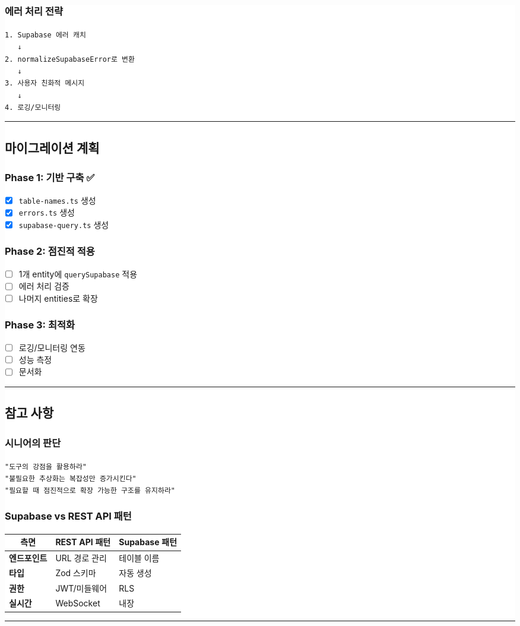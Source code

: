 ### 에러 처리 전략

```
1. Supabase 에러 캐치
   ↓
2. normalizeSupabaseError로 변환
   ↓
3. 사용자 친화적 메시지
   ↓
4. 로깅/모니터링
```

---

## 마이그레이션 계획

### Phase 1: 기반 구축 ✅

- [x] `table-names.ts` 생성
- [x] `errors.ts` 생성
- [x] `supabase-query.ts` 생성

### Phase 2: 점진적 적용

- [ ] 1개 entity에 `querySupabase` 적용
- [ ] 에러 처리 검증
- [ ] 나머지 entities로 확장

### Phase 3: 최적화

- [ ] 로깅/모니터링 연동
- [ ] 성능 측정
- [ ] 문서화

---

## 참고 사항

### 시니어의 판단

```
"도구의 강점을 활용하라"
"불필요한 추상화는 복잡성만 증가시킨다"
"필요할 때 점진적으로 확장 가능한 구조를 유지하라"
```

### Supabase vs REST API 패턴

| 측면           | REST API 패턴 | Supabase 패턴 |
| -------------- | ------------- | ------------- |
| **엔드포인트** | URL 경로 관리 | 테이블 이름   |
| **타입**       | Zod 스키마    | 자동 생성     |
| **권한**       | JWT/미들웨어  | RLS           |
| **실시간**     | WebSocket     | 내장          |

---